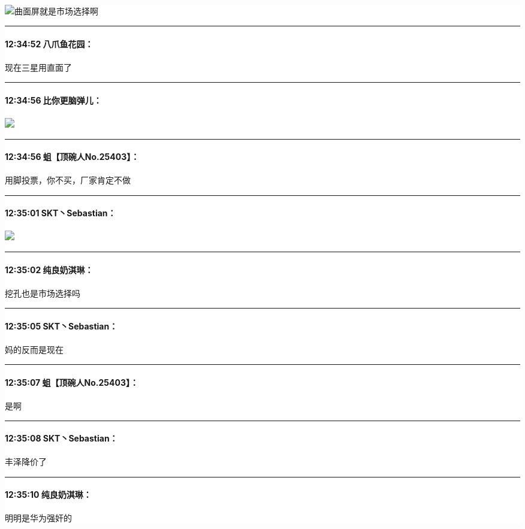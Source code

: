 ![](http://gchat.qpic.cn/gchatpic_new/794594593/614391357-2629334561-549920B5C3719F983C97CFBEE28A4D49/0?term=2")曲面屏就是市场选择啊

*****

#### 12:34:52  八爪鱼花园：

现在三星用直面了

*****

#### 12:34:56  比你更脑弹儿：

![](http://gchat.qpic.cn/gchatpic_new/1035154062/614391357-2396687351-0DB1911F6DAAA724817060CBE2929FBB/0?term=2")

*****

#### 12:34:56  蛆【顶碗人No.25403】：

用脚投票，你不买，厂家肯定不做

*****

#### 12:35:01  SKT丶Sebastian：

![](http://gchat.qpic.cn/gchatpic_new/328851052/614391357-2927788562-549920B5C3719F983C97CFBEE28A4D49/0?term=2")

*****

#### 12:35:02  纯良奶淇琳：

挖孔也是市场选择吗

*****

#### 12:35:05  SKT丶Sebastian：

妈的反而是现在

*****

#### 12:35:07  蛆【顶碗人No.25403】：

是啊

*****

#### 12:35:08  SKT丶Sebastian：

丰泽降价了

*****

#### 12:35:10  纯良奶淇琳：

明明是华为强奸的
